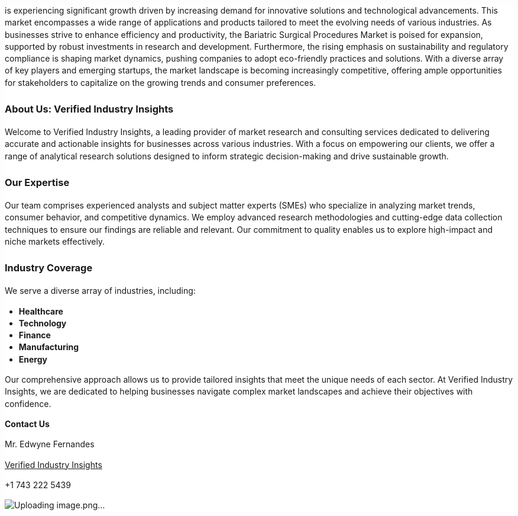 is experiencing significant growth driven by increasing demand for innovative solutions and technological advancements. This market encompasses a wide range of applications and products tailored to meet the evolving needs of various industries. As businesses strive to enhance efficiency and productivity, the Bariatric Surgical Procedures Market is poised for expansion, supported by robust investments in research and development. Furthermore, the rising emphasis on sustainability and regulatory compliance is shaping market dynamics, pushing companies to adopt eco-friendly practices and solutions. With a diverse array of key players and emerging startups, the market landscape is becoming increasingly competitive, offering ample opportunities for stakeholders to capitalize on the growing trends and consumer preferences.</p><h3>About Us: Verified Industry Insights</h3><p>Welcome to Verified Industry Insights, a leading provider of market research and consulting services dedicated to delivering accurate and actionable insights for businesses across various industries. With a focus on empowering our clients, we offer a range of analytical research solutions designed to inform strategic decision-making and drive sustainable growth.</p><h3>Our Expertise</h3><p>Our team comprises experienced analysts and subject matter experts (SMEs) who specialize in analyzing market trends, consumer behavior, and competitive dynamics. We employ advanced research methodologies and cutting-edge data collection techniques to ensure our findings are reliable and relevant. Our commitment to quality enables us to explore high-impact and niche markets effectively.</p><h3>Industry Coverage</h3><p>We serve a diverse array of industries, including:</p><ul><li><strong>Healthcare</strong></li><li><strong>Technology</strong></li><li><strong>Finance</strong></li><li><strong>Manufacturing</strong></li><li><strong>Energy</strong></li></ul><p>Our comprehensive approach allows us to provide tailored insights that meet the unique needs of each sector. At Verified Industry Insights, we are dedicated to helping businesses navigate complex market landscapes and achieve their objectives with confidence.</p><p><strong>Contact Us</strong></p><p>Mr. Edwyne Fernandes</p><p><a href="https://www.verifiedindustryinsights.com/">Verified Industry Insights</a></p><p>+1 743 222 5439</p>
![Uploading image.png…]()
